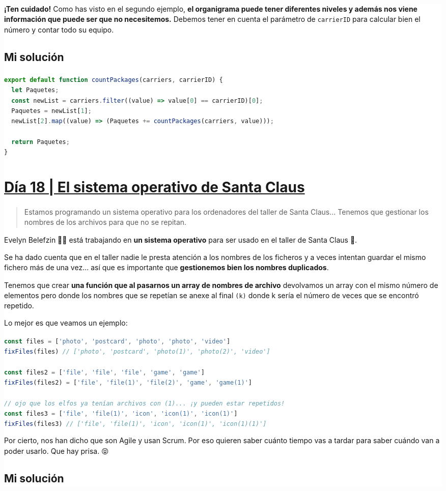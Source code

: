 **¡Ten cuidado!** Como has visto en el segundo ejemplo, **el organigrama puede tener diferentes niveles y además nos viene información que puede ser que no necesitemos.** Debemos tener en cuenta el parámetro de `carrierID` para calcular bien el número y contar todo su equipo.

## Mi solución

```js
export default function countPackages(carriers, carrierID) {
  let Paquetes;
  const newList = carriers.filter((value) => value[0] == carrierID)[0];
  Paquetes = newList[1];
  newList[2].map((value) => (Paquetes += countPackages(carriers, value)));

  return Paquetes;
}
```

# [Día 18 | El sistema operativo de Santa Claus](https://adventjs.dev/challenges/18)

> Estamos programando un sistema operativo para los ordenadores del taller de Santa Claus... Tenemos que gestionar los nombres de los archivos para que no se repitan.

Evelyn Belefzin 👩‍💻 está trabajando en **un sistema operativo** para ser usado en el taller de Santa Claus 🎅.

Se ha dado cuenta que en el taller nadie le presta atención a los nombres de los ficheros y a veces intentan guardar el mismo fichero más de una vez... así que es importante que **gestionemos bien los nombres duplicados**.

Tenemos que crear **una función que al pasarnos un array de nombres de archivo** devolvamos un array con el mismo número de elementos pero donde los nombres que se repetían se anexe al final `(k)` donde k sería el número de veces que se encontró repetido.

Lo mejor es que veamos un ejemplo:

```js
const files = ['photo', 'postcard', 'photo', 'photo', 'video']
fixFiles(files) // ['photo', 'postcard', 'photo(1)', 'photo(2)', 'video']

const files2 = ['file', 'file', 'file', 'game', 'game']
fixFiles(files2) = ['file', 'file(1)', 'file(2)', 'game', 'game(1)']

// ojo que los elfos ya tenían archivos con (1)... ¡y pueden estar repetidos!
const files3 = ['file', 'file(1)', 'icon', 'icon(1)', 'icon(1)']
fixFiles(files3) // ['file', 'file(1)', 'icon', 'icon(1)', 'icon(1)(1)']
```

Por cierto, nos han dicho que son Agile y usan Scrum. Por eso quieren saber cuánto tiempo vas a tardar para saber cuándo van a poder usarlo. Que hay prisa. 😝

## Mi solución

